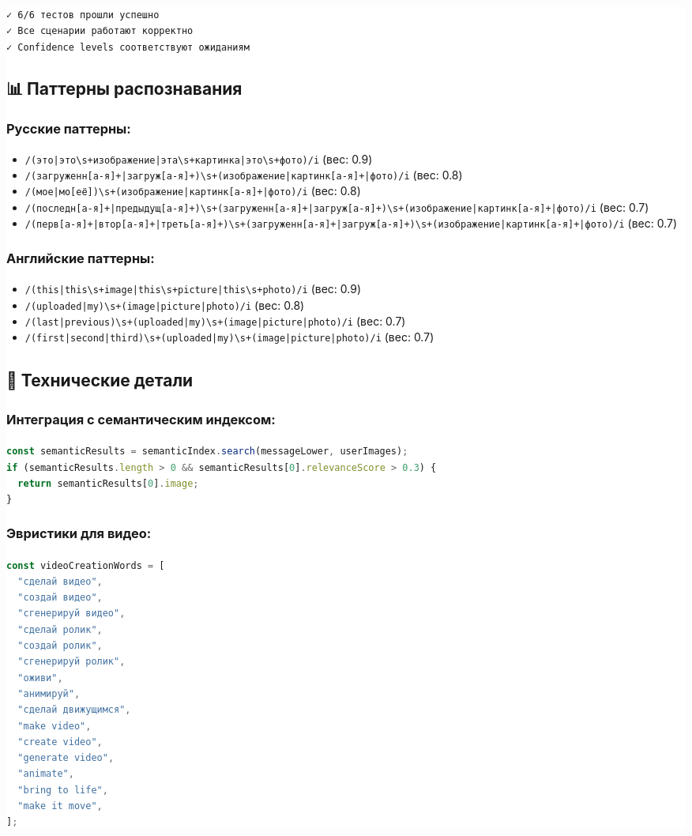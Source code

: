 ```
✓ 6/6 тестов прошли успешно
✓ Все сценарии работают корректно
✓ Confidence levels соответствуют ожиданиям
```

## 📊 Паттерны распознавания

### Русские паттерны:

- `/(это|это\s+изображение|эта\s+картинка|это\s+фото)/i` (вес: 0.9)
- `/(загруженн[а-я]+|загруж[а-я]+)\s+(изображение|картинк[а-я]+|фото)/i` (вес: 0.8)
- `/(мое|мо[её])\s+(изображение|картинк[а-я]+|фото)/i` (вес: 0.8)
- `/(последн[а-я]+|предыдущ[а-я]+)\s+(загруженн[а-я]+|загруж[а-я]+)\s+(изображение|картинк[а-я]+|фото)/i` (вес: 0.7)
- `/(перв[а-я]+|втор[а-я]+|треть[а-я]+)\s+(загруженн[а-я]+|загруж[а-я]+)\s+(изображение|картинк[а-я]+|фото)/i` (вес: 0.7)

### Английские паттерны:

- `/(this|this\s+image|this\s+picture|this\s+photo)/i` (вес: 0.9)
- `/(uploaded|my)\s+(image|picture|photo)/i` (вес: 0.8)
- `/(last|previous)\s+(uploaded|my)\s+(image|picture|photo)/i` (вес: 0.7)
- `/(first|second|third)\s+(uploaded|my)\s+(image|picture|photo)/i` (вес: 0.7)

## 🔧 Технические детали

### Интеграция с семантическим индексом:

```typescript
const semanticResults = semanticIndex.search(messageLower, userImages);
if (semanticResults.length > 0 && semanticResults[0].relevanceScore > 0.3) {
  return semanticResults[0].image;
}
```

### Эвристики для видео:

```typescript
const videoCreationWords = [
  "сделай видео",
  "создай видео",
  "сгенерируй видео",
  "сделай ролик",
  "создай ролик",
  "сгенерируй ролик",
  "оживи",
  "анимируй",
  "сделай движущимся",
  "make video",
  "create video",
  "generate video",
  "animate",
  "bring to life",
  "make it move",
];
```
